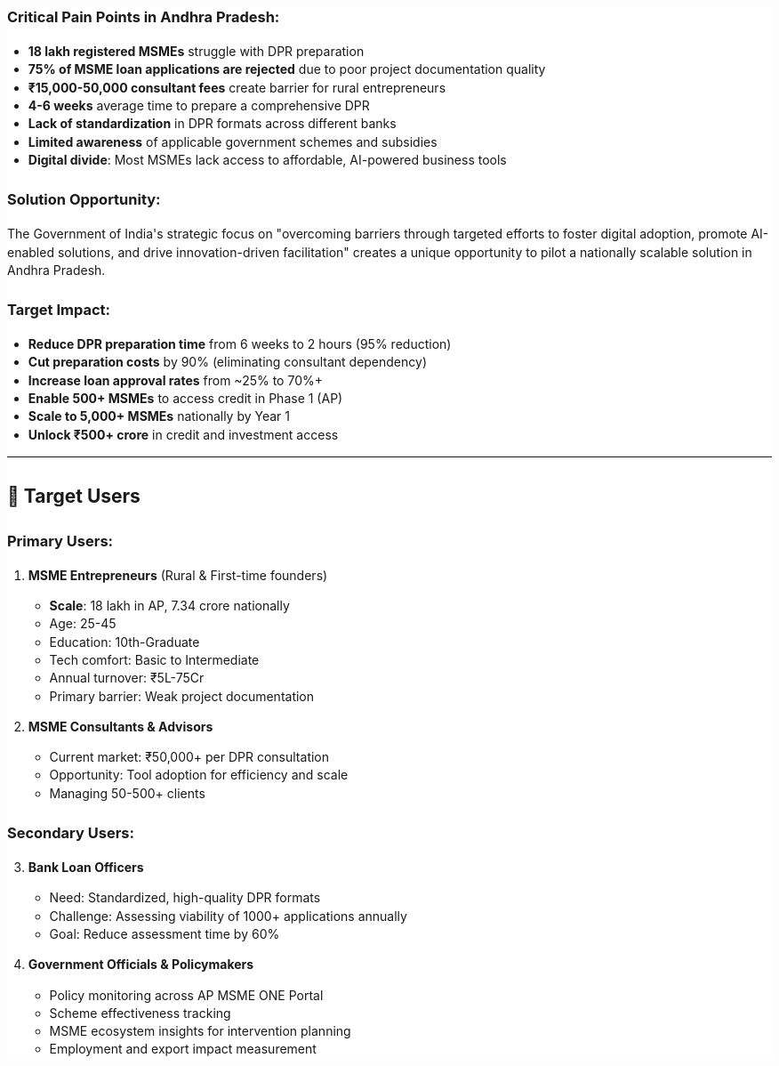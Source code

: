 ### Critical Pain Points in Andhra Pradesh:
- **18 lakh registered MSMEs** struggle with DPR preparation
- **75% of MSME loan applications are rejected** due to poor project documentation quality
- **₹15,000-50,000 consultant fees** create barrier for rural entrepreneurs
- **4-6 weeks** average time to prepare a comprehensive DPR
- **Lack of standardization** in DPR formats across different banks
- **Limited awareness** of applicable government schemes and subsidies
- **Digital divide**: Most MSMEs lack access to affordable, AI-powered business tools

### Solution Opportunity:
The Government of India's strategic focus on "overcoming barriers through targeted efforts to foster digital adoption, promote AI-enabled solutions, and drive innovation-driven facilitation" creates a unique opportunity to pilot a nationally scalable solution in Andhra Pradesh.

### Target Impact:
- **Reduce DPR preparation time** from 6 weeks to 2 hours (95% reduction)
- **Cut preparation costs** by 90% (eliminating consultant dependency)
- **Increase loan approval rates** from ~25% to 70%+
- **Enable 500+ MSMEs** to access credit in Phase 1 (AP)
- **Scale to 5,000+ MSMEs** nationally by Year 1
- **Unlock ₹500+ crore** in credit and investment access

---

## 👥 **Target Users**

### Primary Users:
1. **MSME Entrepreneurs** (Rural & First-time founders)
   - **Scale**: 18 lakh in AP, 7.34 crore nationally
   - Age: 25-45
   - Education: 10th-Graduate
   - Tech comfort: Basic to Intermediate
   - Annual turnover: ₹5L-75Cr
   - Primary barrier: Weak project documentation

2. **MSME Consultants & Advisors**
   - Current market: ₹50,000+ per DPR consultation
   - Opportunity: Tool adoption for efficiency and scale
   - Managing 50-500+ clients

### Secondary Users:
3. **Bank Loan Officers**
   - Need: Standardized, high-quality DPR formats
   - Challenge: Assessing viability of 1000+ applications annually
   - Goal: Reduce assessment time by 60%

4. **Government Officials & Policymakers**
   - Policy monitoring across AP MSME ONE Portal
   - Scheme effectiveness tracking
   - MSME ecosystem insights for intervention planning
   - Employment and export impact measurement
